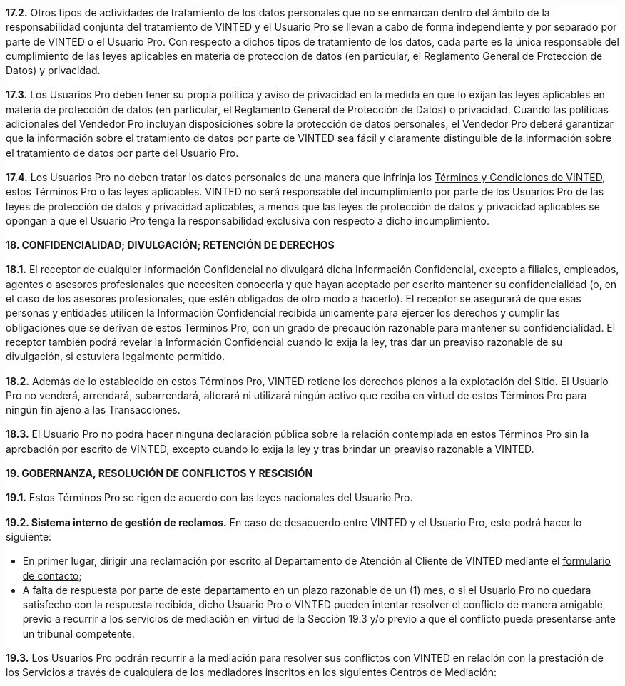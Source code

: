 **17.2.** Otros tipos de actividades de tratamiento de los datos personales que no se enmarcan dentro del ámbito de la responsabilidad conjunta del tratamiento de VINTED y el Usuario Pro se llevan a cabo de forma independiente y por separado por parte de VINTED o el Usuario Pro. Con respecto a dichos tipos de tratamiento de los datos, cada parte es la única responsable del cumplimiento de las leyes aplicables en materia de protección de datos (en particular, el Reglamento General de Protección de Datos) y privacidad.

**17.3.** Los Usuarios Pro deben tener su propia política y aviso de privacidad en la medida en que lo exijan las leyes aplicables en materia de protección de datos (en particular, el Reglamento General de Protección de Datos) o privacidad. Cuando las políticas adicionales del Vendedor Pro incluyan disposiciones sobre la protección de datos personales, el Vendedor Pro deberá garantizar que la información sobre el tratamiento de datos por parte de VINTED sea fácil y claramente distinguible de la información sobre el tratamiento de datos por parte del Usuario Pro.

**17.4.** Los Usuarios Pro no deben tratar los datos personales de una manera que infrinja los [Términos y Condiciones de VINTED](https://vinted.es/terms_and_conditions), estos Términos Pro o las leyes aplicables. VINTED no será responsable del incumplimiento por parte de los Usuarios Pro de las leyes de protección de datos y privacidad aplicables, a menos que las leyes de protección de datos y privacidad aplicables se opongan a que el Usuario Pro tenga la responsabilidad exclusiva con respecto a dicho incumplimiento.

**18\. CONFIDENCIALIDAD; DIVULGACIÓN; RETENCIÓN DE DERECHOS**

**18.1.** El receptor de cualquier Información Confidencial no divulgará dicha Información Confidencial, excepto a filiales, empleados, agentes o asesores profesionales que necesiten conocerla y que hayan aceptado por escrito mantener su confidencialidad (o, en el caso de los asesores profesionales, que estén obligados de otro modo a hacerlo). El receptor se asegurará de que esas personas y entidades utilicen la Información Confidencial recibida únicamente para ejercer los derechos y cumplir las obligaciones que se derivan de estos Términos Pro, con un grado de precaución razonable para mantener su confidencialidad. El receptor también podrá revelar la Información Confidencial cuando lo exija la ley, tras dar un preaviso razonable de su divulgación, si estuviera legalmente permitido.

**18.2.** Además de lo establecido en estos Términos Pro, VINTED retiene los derechos plenos a la explotación del Sitio. El Usuario Pro no venderá, arrendará, subarrendará, alterará ni utilizará ningún activo que reciba en virtud de estos Términos Pro para ningún fin ajeno a las Transacciones.

**18.3.** El Usuario Pro no podrá hacer ninguna declaración pública sobre la relación contemplada en estos Términos Pro sin la aprobación por escrito de VINTED, excepto cuando lo exija la ley y tras brindar un preaviso razonable a VINTED.

**19\. GOBERNANZA, RESOLUCIÓN DE CONFLICTOS Y RESCISIÓN**

**19.1.** Estos Términos Pro se rigen de acuerdo con las leyes nacionales del Usuario Pro.

**19.2. Sistema interno de gestión de reclamos.** En caso de desacuerdo entre VINTED y el Usuario Pro, este podrá hacer lo siguiente:

* En primer lugar, dirigir una reclamación por escrito al Departamento de Atención al Cliente de VINTED mediante el [formulario de contacto](https://vinted.es/help/support_tickets/new?ch=help_center&faq_entry_id=615&allow_direct=1);
* A falta de respuesta por parte de este departamento en un plazo razonable de un (1) mes, o si el Usuario Pro no quedara satisfecho con la respuesta recibida, dicho Usuario Pro o VINTED pueden intentar resolver el conflicto de manera amigable, previo a recurrir a los servicios de mediación en virtud de la Sección 19.3 y/o previo a que el conflicto pueda presentarse ante un tribunal competente.

**19.3.** Los Usuarios Pro podrán recurrir a la mediación para resolver sus conflictos con VINTED en relación con la prestación de los Servicios a través de cualquiera de los mediadores inscritos en los siguientes Centros de Mediación: 
